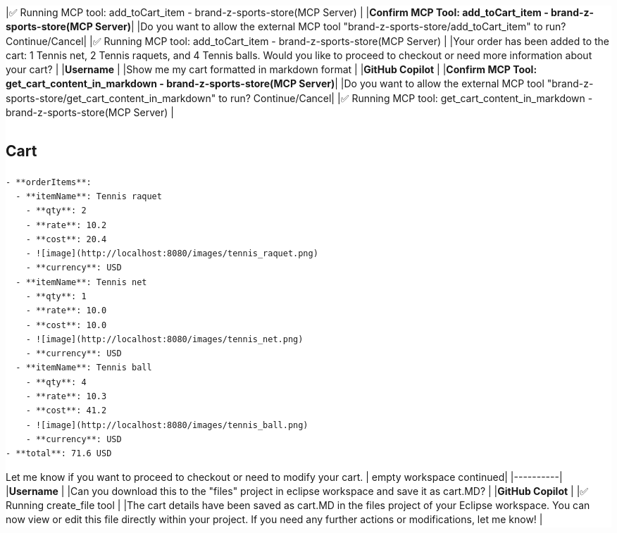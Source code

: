 |✅ Running MCP tool: add_toCart_item - brand-z-sports-store(MCP Server)       |
|**Confirm MCP Tool: add_toCart_item - brand-z-sports-store(MCP Server)**|
|Do you want to allow the external MCP tool "brand-z-sports-store/add_toCart_item" to run? Continue/Cancel|
|✅ Running MCP tool: add_toCart_item - brand-z-sports-store(MCP Server)       |
|Your order has been added to the cart: 1 Tennis net, 2 Tennis raquets, and 4 Tennis balls. Would you like to proceed to checkout or need more information about your cart?      |
|**Username** |
|Show me my cart formatted in markdown format |
|**GitHub Copilot**     |
|**Confirm MCP Tool: get_cart_content_in_markdown - brand-z-sports-store(MCP Server)**|
|Do you want to allow the external MCP tool "brand-z-sports-store/get_cart_content_in_markdown" to run? Continue/Cancel|
|✅ Running MCP tool: get_cart_content_in_markdown - brand-z-sports-store(MCP Server)       |

## Cart

```txt
- **orderItems**:
  - **itemName**: Tennis raquet
    - **qty**: 2
    - **rate**: 10.2
    - **cost**: 20.4
    - ![image](http://localhost:8080/images/tennis_raquet.png)
    - **currency**: USD
  - **itemName**: Tennis net
    - **qty**: 1
    - **rate**: 10.0
    - **cost**: 10.0
    - ![image](http://localhost:8080/images/tennis_net.png)
    - **currency**: USD
  - **itemName**: Tennis ball
    - **qty**: 4
    - **rate**: 10.3
    - **cost**: 41.2
    - ![image](http://localhost:8080/images/tennis_ball.png)
    - **currency**: USD
- **total**: 71.6 USD
```


Let me know if you want to proceed to checkout or need to modify your cart.
| empty workspace continued|
|----------|
|**Username** |
|Can you download this to the "files" project in eclipse workspace and save it as cart.MD? |
|**GitHub Copilot**     |
|✅ Running create_file tool       |
|The cart details have been saved as cart.MD in the files project of your Eclipse workspace. You can now view or edit this file directly within your project. If you need any further actions or modifications, let me know!      |
